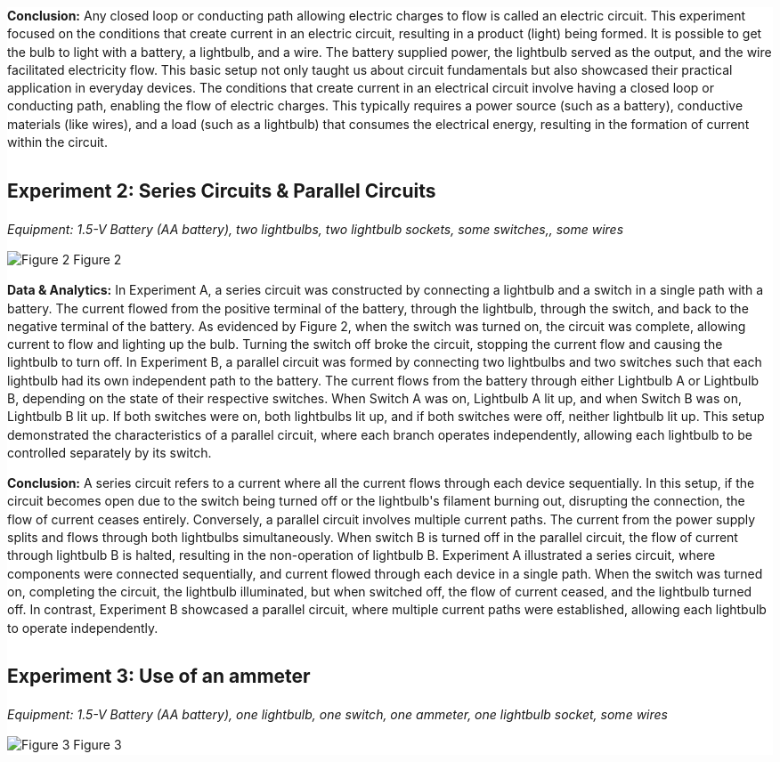**Conclusion:** Any closed loop or conducting path allowing electric charges to flow is called an electric circuit. This experiment focused on the conditions that create current in an electric circuit, resulting in a product (light) being formed. It is possible to get the bulb to light with a battery, a lightbulb, and a wire. The battery supplied power, the lightbulb served as the output, and the wire facilitated electricity flow. This basic setup not only taught us about circuit fundamentals but also showcased their practical application in everyday devices. The conditions that create current in an electrical circuit involve having a closed loop or conducting path, enabling the flow of electric charges. This typically requires a power source (such as a battery), conductive materials (like wires), and a load (such as a lightbulb) that consumes the electrical energy, resulting in the formation of current within the circuit.

## Experiment 2: Series Circuits & Parallel Circuits

*Equipment: 1.5-V Battery (AA battery), two lightbulbs, two lightbulb sockets, some switches,, some wires*

![Figure 2](/images/Image2.png)
Figure 2

**Data & Analytics:** In Experiment A, a series circuit was constructed by connecting a lightbulb and a switch in a single path with a battery. The current flowed from the positive terminal of the battery, through the lightbulb, through the switch, and back to the negative terminal of the battery. As evidenced by Figure 2, when the switch was turned on, the circuit was complete, allowing current to flow and lighting up the bulb. Turning the switch off broke the circuit, stopping the current flow and causing the lightbulb to turn off. In Experiment B, a parallel circuit was formed by connecting two lightbulbs and two switches such that each lightbulb had its own independent path to the battery. The current flows from the battery through either Lightbulb A or Lightbulb B, depending on the state of their respective switches. When Switch A was on, Lightbulb A lit up, and when Switch B was on, Lightbulb B lit up. If both switches were on, both lightbulbs lit up, and if both switches were off, neither lightbulb lit up. This setup demonstrated the characteristics of a parallel circuit, where each branch operates independently, allowing each lightbulb to be controlled separately by its switch.

**Conclusion:** A series circuit refers to a current where all the current flows through each device sequentially. In this setup, if the circuit becomes open due to the switch being turned off or the lightbulb's filament burning out, disrupting the connection, the flow of current ceases entirely. Conversely, a parallel circuit involves multiple current paths. The current from the power supply splits and flows through both lightbulbs simultaneously. When switch B is turned off in the parallel circuit, the flow of current through lightbulb B is halted, resulting in the non-operation of lightbulb B. Experiment A illustrated a series circuit, where components were connected sequentially, and current flowed through each device in a single path. When the switch was turned on, completing the circuit, the lightbulb illuminated, but when switched off, the flow of current ceased, and the lightbulb turned off. In contrast, Experiment B showcased a parallel circuit, where multiple current paths were established, allowing each lightbulb to operate independently. 

## Experiment 3: Use of an ammeter

*Equipment: 1.5-V Battery (AA battery), one lightbulb, one switch, one ammeter, one lightbulb socket, some wires*

![Figure 3](/images/Image3.png)
Figure 3
